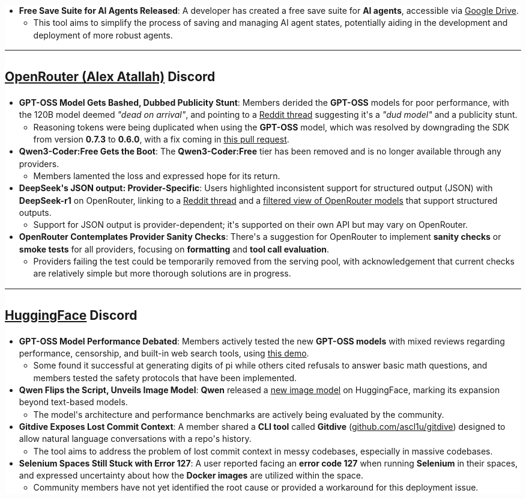 - **Free Save Suite for AI Agents Released**: A developer has created a free save suite for **AI agents**, accessible via [Google Drive](https://drive.google.com/drive/u/4/folders/1YQ__pBHiuUg_06t3IkjNe5YnODqzSE2o).
   - This tool aims to simplify the process of saving and managing AI agent states, potentially aiding in the development and deployment of more robust agents.



---



## [OpenRouter (Alex Atallah)](https://discord.com/channels/1091220969173028894) Discord

- **GPT-OSS Model Gets Bashed, Dubbed Publicity Stunt**: Members derided the **GPT-OSS** models for poor performance, with the 120B model deemed *"dead on arrival"*, and pointing to a [Reddit thread](https://www.reddit.com/r/LocalLLaMA/comments/1mj2hih/gptoss_looks_more_like_a_publicity_stunt_as_more/) suggesting it's a *"dud model"* and a publicity stunt.
   - Reasoning tokens were being duplicated when using the **GPT-OSS** model, which was resolved by downgrading the SDK from version **0.7.3** to **0.6.0**, with a fix coming in [this pull request](https://github.com/OpenRouterTeam/ai-sdk-provider/pull/123).
- **Qwen3-Coder:Free Gets the Boot**: The **Qwen3-Coder:Free** tier has been removed and is no longer available through any providers.
   - Members lamented the loss and expressed hope for its return.
- **DeepSeek's JSON output: Provider-Specific**: Users highlighted inconsistent support for structured output (JSON) with **DeepSeek-r1** on OpenRouter, linking to a [Reddit thread](https://www.reddit.com/r/LLMDevs/comments/1inpm0v/structured_output_with_deepseekr1_how_to_account/) and a [filtered view of OpenRouter models](https://openrouter.ai/models?fmt=cards&order=newest&supported_parameters=structured_outputs) that support structured outputs.
   - Support for JSON output is provider-dependent; it's supported on their own API but may vary on OpenRouter.
- **OpenRouter Contemplates Provider Sanity Checks**: There's a suggestion for OpenRouter to implement **sanity checks** or **smoke tests** for all providers, focusing on **formatting** and **tool call evaluation**.
   - Providers failing the test could be temporarily removed from the serving pool, with acknowledgement that current checks are relatively simple but more thorough solutions are in progress.



---



## [HuggingFace](https://discord.com/channels/879548962464493619) Discord

- **GPT-OSS Model Performance Debated**: Members actively tested the new **GPT-OSS models** with mixed reviews regarding performance, censorship, and built-in web search tools, using [this demo](https://huggingface.co/spaces/merterbak/gpt-oss-20b-demo).
   - Some found it successful at generating digits of pi while others cited refusals to answer basic math questions, and members tested the safety protocols that have been implemented.
- **Qwen Flips the Script, Unveils Image Model**: **Qwen** released a [new image model](https://huggingface.co/Qwen/Qwen-Image) on HuggingFace, marking its expansion beyond text-based models.
   - The model's architecture and performance benchmarks are actively being evaluated by the community.
- **Gitdive Exposes Lost Commit Context**: A member shared a **CLI tool** called **Gitdive** ([github.com/ascl1u/gitdive](https://github.com/ascl1u/gitdive)) designed to allow natural language conversations with a repo's history.
   - The tool aims to address the problem of lost commit context in messy codebases, especially in massive codebases.
- **Selenium Spaces Still Stuck with Error 127**: A user reported facing an **error code 127** when running **Selenium** in their spaces, and expressed uncertainty about how the **Docker images** are utilized within the space.
   - Community members have not yet identified the root cause or provided a workaround for this deployment issue.
